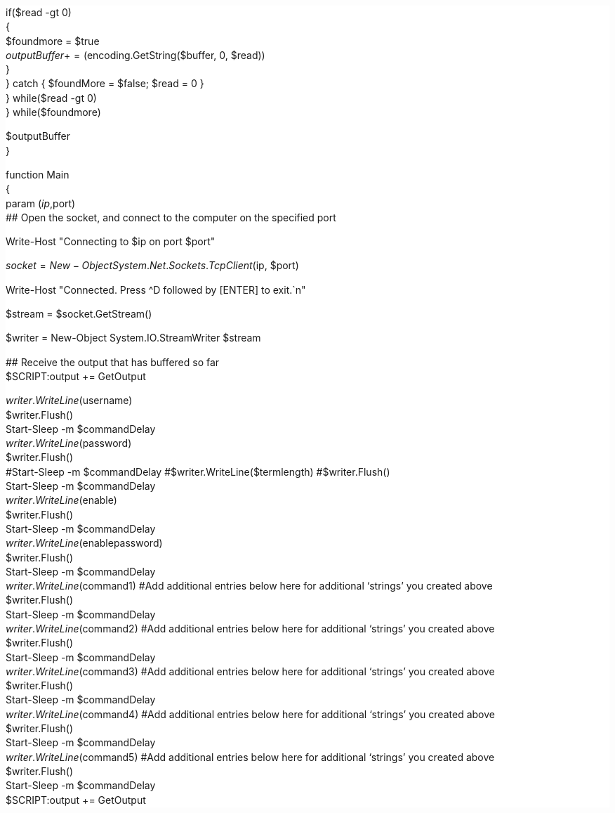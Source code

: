 if($read -gt 0)  
{  
$foundmore = $true  
$outputBuffer += ($encoding.GetString($buffer, 0, $read))  
}  
} catch { $foundMore = $false; $read = 0 }  
} while($read -gt 0)  
} while($foundmore)

$outputBuffer  
}

function Main  
{  
param ($ip,$port)  
\## Open the socket, and connect to the computer on the specified port

Write-Host "Connecting to $ip on port $port"

$socket = New-Object System.Net.Sockets.TcpClient($ip, $port)

Write-Host "Connected. Press ^D followed by [ENTER] to exit.\`n"

$stream = $socket.GetStream()

$writer = New-Object System.IO.StreamWriter $stream

\## Receive the output that has buffered so far  
$SCRIPT:output += GetOutput

$writer.WriteLine($username)  
$writer.Flush()  
Start-Sleep -m $commandDelay  
$writer.WriteLine($password)  
$writer.Flush()  
#Start-Sleep -m $commandDelay  
#$writer.WriteLine($termlength)  
#$writer.Flush()  
Start-Sleep -m $commandDelay  
$writer.WriteLine($enable)  
$writer.Flush()  
Start-Sleep -m $commandDelay  
$writer.WriteLine($enablepassword)  
$writer.Flush()  
Start-Sleep -m $commandDelay  
$writer.WriteLine($command1) #Add additional entries below here for additional &#8216;strings&#8217; you created above  
$writer.Flush()  
Start-Sleep -m $commandDelay  
$writer.WriteLine($command2) #Add additional entries below here for additional &#8216;strings&#8217; you created above  
$writer.Flush()  
Start-Sleep -m $commandDelay  
$writer.WriteLine($command3) #Add additional entries below here for additional &#8216;strings&#8217; you created above  
$writer.Flush()  
Start-Sleep -m $commandDelay  
$writer.WriteLine($command4) #Add additional entries below here for additional &#8216;strings&#8217; you created above  
$writer.Flush()  
Start-Sleep -m $commandDelay  
$writer.WriteLine($command5) #Add additional entries below here for additional &#8216;strings&#8217; you created above  
$writer.Flush()  
Start-Sleep -m $commandDelay  
$SCRIPT:output += GetOutput


 [1]: http://brianreiter.org/2011/06/08/cool-powershell-script-replicates-telnet/
 [2]: mailto:systemcenterguyza@live.com
 [3]: /wp-content/uploads/2013/02/image_thumb_thumb_thumb_thumb_thumb1-1.png?w=497
 [4]: http://fskelly.files.wordpress.com/2012/06/facebook-small322252222.jpg?w=44&h=44
 [5]: http://fskelly.files.wordpress.com/2012/06/twitter-small322252222.jpg?w=44&h=44
 [6]: /wp-content/uploads/2013/02/scsmlogo25232.jpg?w=56&h=43
 [7]: http://fskelly.files.wordpress.com/2012/06/mcc11_logo_horizontal_2-color_thumb__thumb1.jpg?w=244&h=99